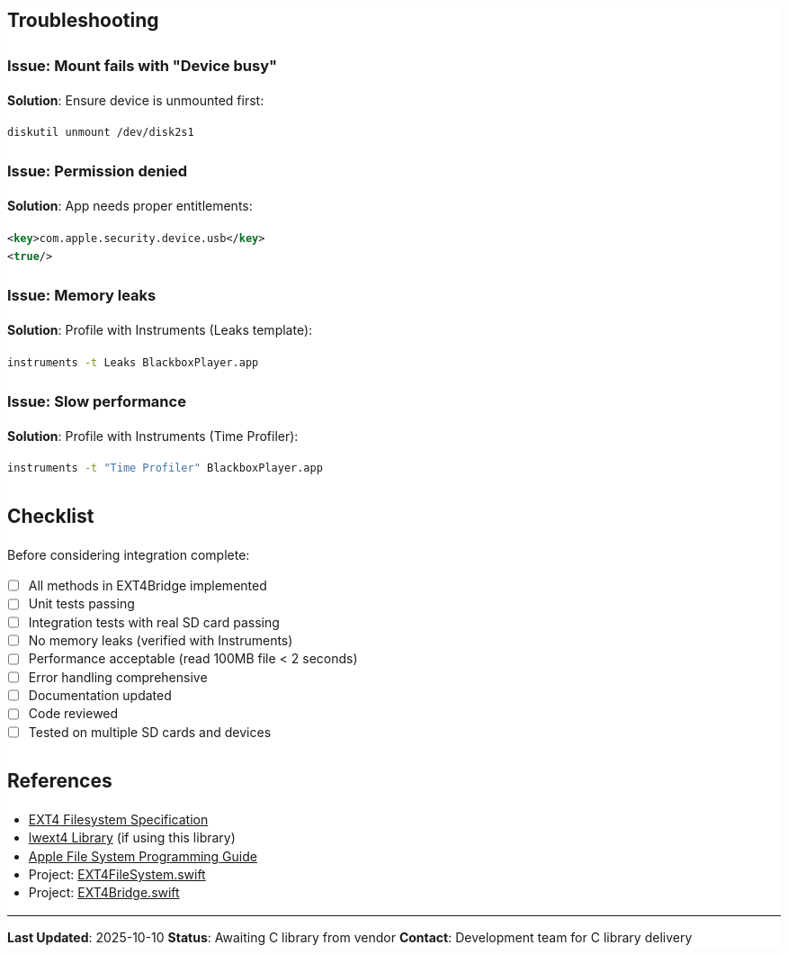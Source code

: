 ## Troubleshooting

### Issue: Mount fails with "Device busy"

**Solution**: Ensure device is unmounted first:
```bash
diskutil unmount /dev/disk2s1
```

### Issue: Permission denied

**Solution**: App needs proper entitlements:
```xml
<key>com.apple.security.device.usb</key>
<true/>
```

### Issue: Memory leaks

**Solution**: Profile with Instruments (Leaks template):
```bash
instruments -t Leaks BlackboxPlayer.app
```

### Issue: Slow performance

**Solution**: Profile with Instruments (Time Profiler):
```bash
instruments -t "Time Profiler" BlackboxPlayer.app
```

## Checklist

Before considering integration complete:

- [ ] All methods in EXT4Bridge implemented
- [ ] Unit tests passing
- [ ] Integration tests with real SD card passing
- [ ] No memory leaks (verified with Instruments)
- [ ] Performance acceptable (read 100MB file < 2 seconds)
- [ ] Error handling comprehensive
- [ ] Documentation updated
- [ ] Code reviewed
- [ ] Tested on multiple SD cards and devices

## References

- [EXT4 Filesystem Specification](https://ext4.wiki.kernel.org/)
- [lwext4 Library](https://github.com/gkostka/lwext4) (if using this library)
- [Apple File System Programming Guide](https://developer.apple.com/library/archive/documentation/FileManagement/Conceptual/FileSystemProgrammingGuide/)
- Project: [EXT4FileSystem.swift](../BlackboxPlayer/Services/EXT4FileSystem.swift)
- Project: [EXT4Bridge.swift](../BlackboxPlayer/Services/EXT4Bridge.swift)

---

**Last Updated**: 2025-10-10
**Status**: Awaiting C library from vendor
**Contact**: Development team for C library delivery
